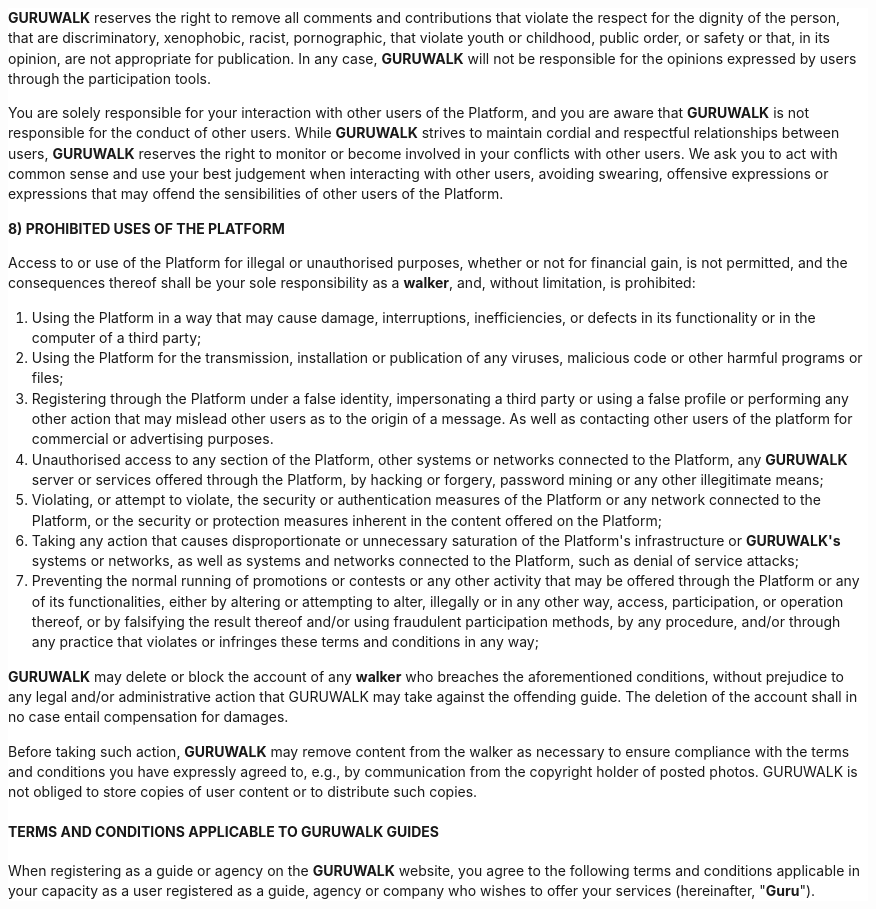 **GURUWALK** reserves the right to remove all comments and contributions that violate the respect for the dignity of the person, that are discriminatory, xenophobic, racist, pornographic, that violate youth or childhood, public order, or safety or that, in its opinion, are not appropriate for publication. In any case, **GURUWALK** will not be responsible for the opinions expressed by users through the participation tools.

You are solely responsible for your interaction with other users of the Platform, and you are aware that **GURUWALK** is not responsible for the conduct of other users. While **GURUWALK** strives to maintain cordial and respectful relationships between users, **GURUWALK** reserves the right to monitor or become involved in your conflicts with other users. We ask you to act with common sense and use your best judgement when interacting with other users, avoiding swearing, offensive expressions or expressions that may offend the sensibilities of other users of the Platform.

**8) PROHIBITED USES OF THE PLATFORM**

Access to or use of the Platform for illegal or unauthorised purposes, whether or not for financial gain, is not permitted, and the consequences thereof shall be your sole responsibility as a **walker**, and, without limitation, is prohibited:

1. Using the Platform in a way that may cause damage, interruptions, inefficiencies, or defects in its functionality or in the computer of a third party;
2. Using the Platform for the transmission, installation or publication of any viruses, malicious code or other harmful programs or files;
3. Registering through the Platform under a false identity, impersonating a third party or using a false profile or performing any other action that may mislead other users as to the origin of a message. As well as contacting other users of the platform for commercial or advertising purposes.
4. Unauthorised access to any section of the Platform, other systems or networks connected to the Platform, any **GURUWALK** server or services offered through the Platform, by hacking or forgery, password mining or any other illegitimate means;
5. Violating, or attempt to violate, the security or authentication measures of the Platform or any network connected to the Platform, or the security or protection measures inherent in the content offered on the Platform;
6. Taking any action that causes disproportionate or unnecessary saturation of the Platform's infrastructure or **GURUWALK's** systems or networks, as well as systems and networks connected to the Platform, such as denial of service attacks;
7. Preventing the normal running of promotions or contests or any other activity that may be offered through the Platform or any of its functionalities, either by altering or attempting to alter, illegally or in any other way, access, participation, or operation thereof, or by falsifying the result thereof and/or using fraudulent participation methods, by any procedure, and/or through any practice that violates or infringes these terms and conditions in any way;

**GURUWALK** may delete or block the account of any **walker** who breaches the aforementioned conditions, without prejudice to any legal and/or administrative action that GURUWALK may take against the offending guide. The deletion of the account shall in no case entail compensation for damages.

Before taking such action, **GURUWALK** may remove content from the walker as necessary to ensure compliance with the terms and conditions you have expressly agreed to, e.g., by communication from the copyright holder of posted photos. GURUWALK is not obliged to store copies of user content or to distribute such copies.

#### **TERMS AND CONDITIONS APPLICABLE TO GURUWALK GUIDES**

When registering as a guide or agency on the **GURUWALK** website, you agree to the following terms and conditions applicable in your capacity as a user registered as a guide, agency or company who wishes to offer your services (hereinafter, "**Guru**").
